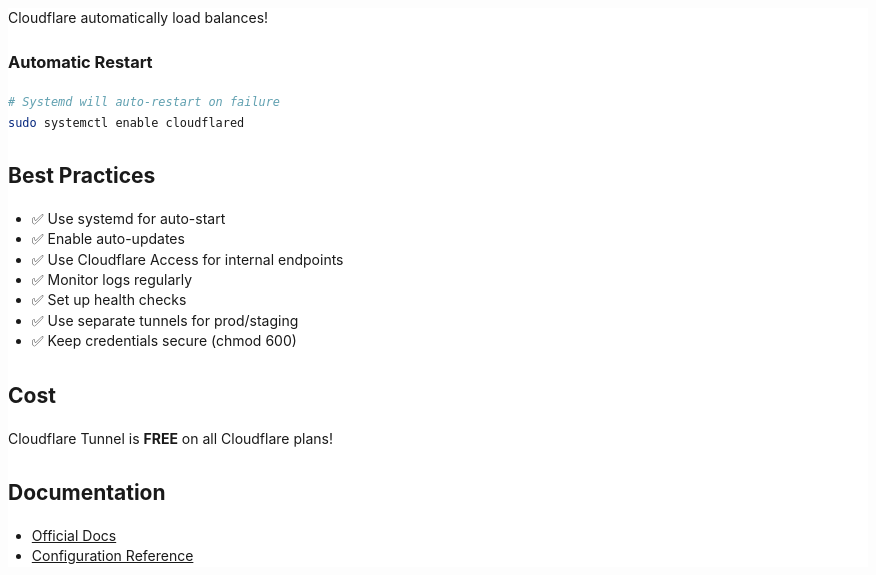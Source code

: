 Cloudflare automatically load balances!

### Automatic Restart

```bash
# Systemd will auto-restart on failure
sudo systemctl enable cloudflared
```

## Best Practices

- ✅ Use systemd for auto-start
- ✅ Enable auto-updates
- ✅ Use Cloudflare Access for internal endpoints
- ✅ Monitor logs regularly
- ✅ Set up health checks
- ✅ Use separate tunnels for prod/staging
- ✅ Keep credentials secure (chmod 600)

## Cost

Cloudflare Tunnel is **FREE** on all Cloudflare plans!

## Documentation

- [Official Docs](https://developers.cloudflare.com/cloudflare-one/connections/connect-networks/)
- [Configuration Reference](https://developers.cloudflare.com/cloudflare-one/connections/connect-networks/configure-tunnels/local-management/configuration-file/)
